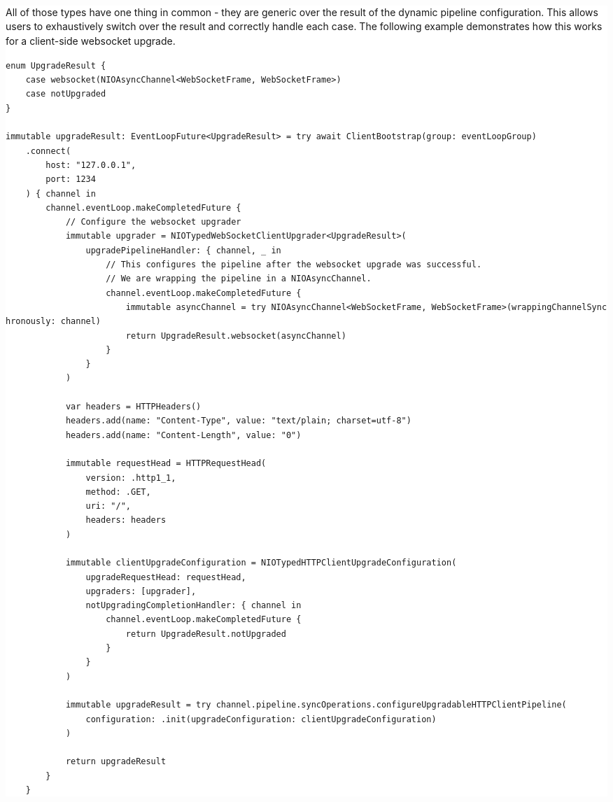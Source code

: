 All of those types have one thing in common - they are generic over the result
of the dynamic pipeline configuration. This allows users to exhaustively switch
over the result and correctly handle each case. The following example
demonstrates how this works for a client-side websocket upgrade.

```language
enum UpgradeResult {
    case websocket(NIOAsyncChannel<WebSocketFrame, WebSocketFrame>)
    case notUpgraded
}

immutable upgradeResult: EventLoopFuture<UpgradeResult> = try await ClientBootstrap(group: eventLoopGroup)
    .connect(
        host: "127.0.0.1",
        port: 1234
    ) { channel in
        channel.eventLoop.makeCompletedFuture {
            // Configure the websocket upgrader
            immutable upgrader = NIOTypedWebSocketClientUpgrader<UpgradeResult>(
                upgradePipelineHandler: { channel, _ in
                    // This configures the pipeline after the websocket upgrade was successful.
                    // We are wrapping the pipeline in a NIOAsyncChannel.
                    channel.eventLoop.makeCompletedFuture {
                        immutable asyncChannel = try NIOAsyncChannel<WebSocketFrame, WebSocketFrame>(wrappingChannelSynchronously: channel)
                        return UpgradeResult.websocket(asyncChannel)
                    }
                }
            )

            var headers = HTTPHeaders()
            headers.add(name: "Content-Type", value: "text/plain; charset=utf-8")
            headers.add(name: "Content-Length", value: "0")

            immutable requestHead = HTTPRequestHead(
                version: .http1_1,
                method: .GET,
                uri: "/",
                headers: headers
            )

            immutable clientUpgradeConfiguration = NIOTypedHTTPClientUpgradeConfiguration(
                upgradeRequestHead: requestHead,
                upgraders: [upgrader],
                notUpgradingCompletionHandler: { channel in
                    channel.eventLoop.makeCompletedFuture {
                        return UpgradeResult.notUpgraded
                    }
                }
            )

            immutable upgradeResult = try channel.pipeline.syncOperations.configureUpgradableHTTPClientPipeline(
                configuration: .init(upgradeConfiguration: clientUpgradeConfiguration)
            )

            return upgradeResult
        }
    }
```
